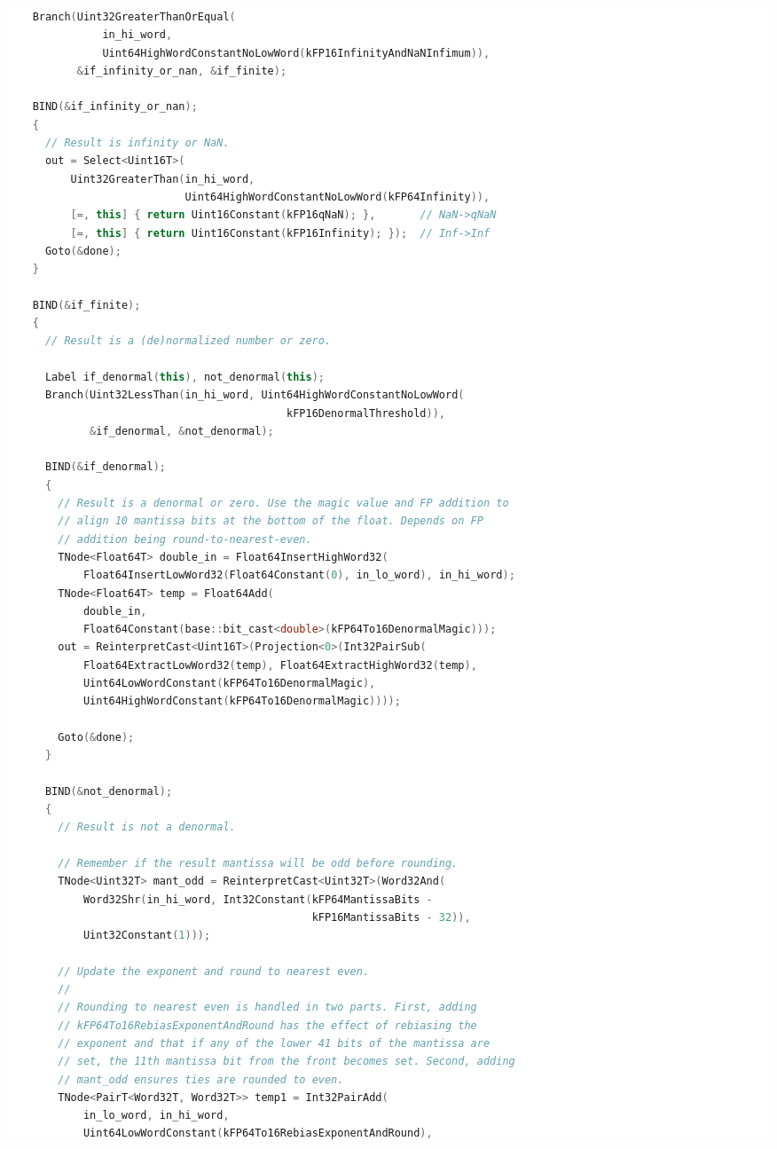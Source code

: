 ```cpp
    Branch(Uint32GreaterThanOrEqual(
               in_hi_word,
               Uint64HighWordConstantNoLowWord(kFP16InfinityAndNaNInfimum)),
           &if_infinity_or_nan, &if_finite);

    BIND(&if_infinity_or_nan);
    {
      // Result is infinity or NaN.
      out = Select<Uint16T>(
          Uint32GreaterThan(in_hi_word,
                            Uint64HighWordConstantNoLowWord(kFP64Infinity)),
          [=, this] { return Uint16Constant(kFP16qNaN); },       // NaN->qNaN
          [=, this] { return Uint16Constant(kFP16Infinity); });  // Inf->Inf
      Goto(&done);
    }

    BIND(&if_finite);
    {
      // Result is a (de)normalized number or zero.

      Label if_denormal(this), not_denormal(this);
      Branch(Uint32LessThan(in_hi_word, Uint64HighWordConstantNoLowWord(
                                            kFP16DenormalThreshold)),
             &if_denormal, &not_denormal);

      BIND(&if_denormal);
      {
        // Result is a denormal or zero. Use the magic value and FP addition to
        // align 10 mantissa bits at the bottom of the float. Depends on FP
        // addition being round-to-nearest-even.
        TNode<Float64T> double_in = Float64InsertHighWord32(
            Float64InsertLowWord32(Float64Constant(0), in_lo_word), in_hi_word);
        TNode<Float64T> temp = Float64Add(
            double_in,
            Float64Constant(base::bit_cast<double>(kFP64To16DenormalMagic)));
        out = ReinterpretCast<Uint16T>(Projection<0>(Int32PairSub(
            Float64ExtractLowWord32(temp), Float64ExtractHighWord32(temp),
            Uint64LowWordConstant(kFP64To16DenormalMagic),
            Uint64HighWordConstant(kFP64To16DenormalMagic))));

        Goto(&done);
      }

      BIND(&not_denormal);
      {
        // Result is not a denormal.

        // Remember if the result mantissa will be odd before rounding.
        TNode<Uint32T> mant_odd = ReinterpretCast<Uint32T>(Word32And(
            Word32Shr(in_hi_word, Int32Constant(kFP64MantissaBits -
                                                kFP16MantissaBits - 32)),
            Uint32Constant(1)));

        // Update the exponent and round to nearest even.
        //
        // Rounding to nearest even is handled in two parts. First, adding
        // kFP64To16RebiasExponentAndRound has the effect of rebiasing the
        // exponent and that if any of the lower 41 bits of the mantissa are
        // set, the 11th mantissa bit from the front becomes set. Second, adding
        // mant_odd ensures ties are rounded to even.
        TNode<PairT<Word32T, Word32T>> temp1 = Int32PairAdd(
            in_lo_word, in_hi_word,
            Uint64LowWordConstant(kFP64To16RebiasExponentAndRound),
```